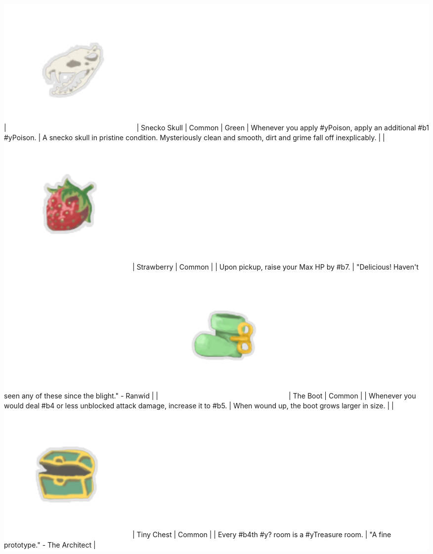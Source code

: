 | ![](relics/SnakeSkull.png) | Snecko Skull | Common | Green | Whenever you apply #yPoison, apply an additional #b1 #yPoison. | A snecko skull in pristine condition. Mysteriously clean and smooth, dirt and grime fall off inexplicably. |
| ![](relics/Strawberry.png) | Strawberry | Common |  | Upon pickup, raise your Max HP by #b7. | "Delicious! Haven't seen any of these since the blight." - Ranwid |
| ![](relics/Boot.png) | The Boot | Common |  | Whenever you would deal #b4 or less unblocked attack damage, increase it to #b5. | When wound up, the boot grows larger in size. |
| ![](relics/TinyChest.png) | Tiny Chest | Common |  | Every #b4th #y? room is a #yTreasure room. | "A fine prototype." - The Architect |